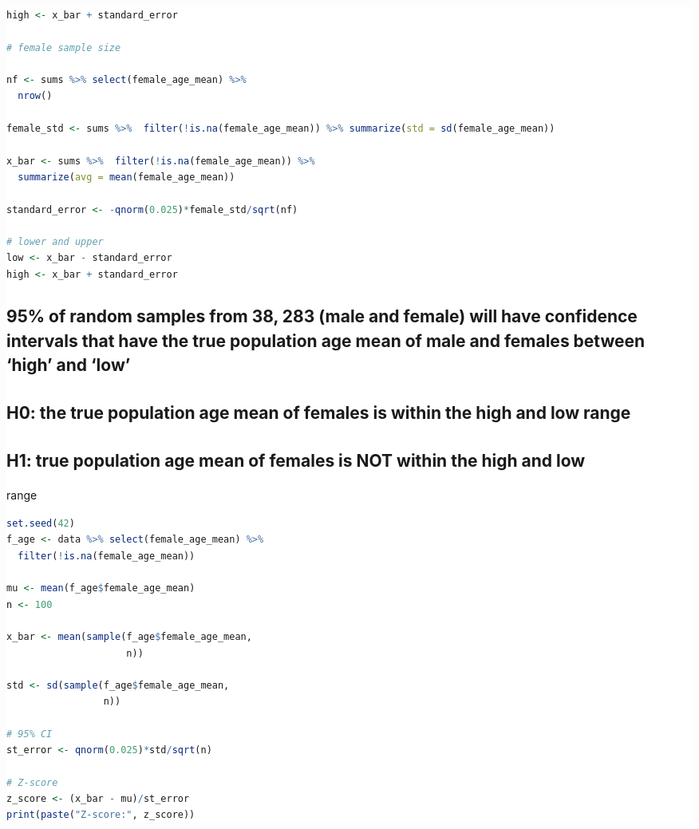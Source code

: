 ``` r
high <- x_bar + standard_error

# female sample size

nf <- sums %>% select(female_age_mean) %>%
  nrow()

female_std <- sums %>%  filter(!is.na(female_age_mean)) %>% summarize(std = sd(female_age_mean))

x_bar <- sums %>%  filter(!is.na(female_age_mean)) %>%
  summarize(avg = mean(female_age_mean))

standard_error <- -qnorm(0.025)*female_std/sqrt(nf)

# lower and upper
low <- x_bar - standard_error
high <- x_bar + standard_error
```

## 95% of random samples from 38, 283 (male and female) will have confidence intervals that have the true population age mean of male and females between ‘high’ and ‘low’

## H0: the true population age mean of females is within the high and low range

## H1: true population age mean of females is NOT within the high and low

range

``` r
set.seed(42)
f_age <- data %>% select(female_age_mean) %>%
  filter(!is.na(female_age_mean))

mu <- mean(f_age$female_age_mean)
n <- 100

x_bar <- mean(sample(f_age$female_age_mean,
                     n))

std <- sd(sample(f_age$female_age_mean,
                 n))

# 95% CI 
st_error <- qnorm(0.025)*std/sqrt(n)

# Z-score
z_score <- (x_bar - mu)/st_error
print(paste("Z-score:", z_score))
```
